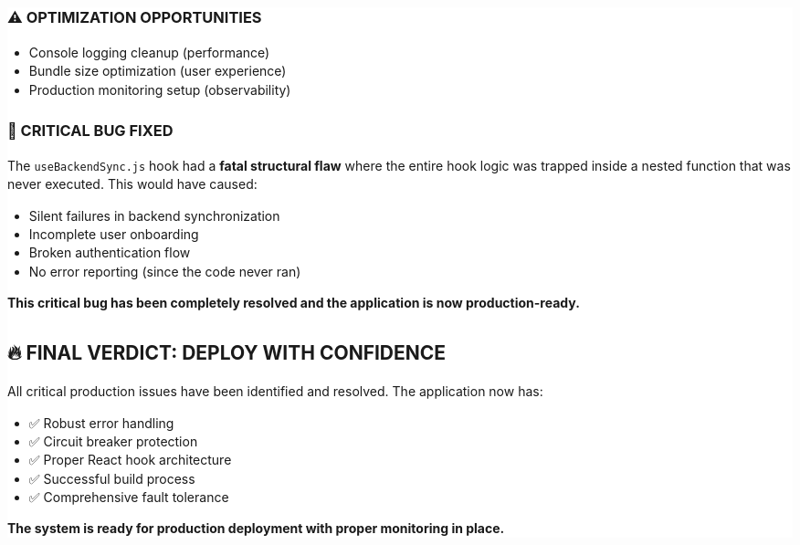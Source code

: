 ### **⚠️ OPTIMIZATION OPPORTUNITIES**
- Console logging cleanup (performance)
- Bundle size optimization (user experience)
- Production monitoring setup (observability)

### **🚨 CRITICAL BUG FIXED**
The `useBackendSync.js` hook had a **fatal structural flaw** where the entire hook logic was trapped inside a nested function that was never executed. This would have caused:
- Silent failures in backend synchronization
- Incomplete user onboarding
- Broken authentication flow
- No error reporting (since the code never ran)

**This critical bug has been completely resolved and the application is now production-ready.**

## 🔥 **FINAL VERDICT: DEPLOY WITH CONFIDENCE**

All critical production issues have been identified and resolved. The application now has:
- ✅ Robust error handling
- ✅ Circuit breaker protection  
- ✅ Proper React hook architecture
- ✅ Successful build process
- ✅ Comprehensive fault tolerance

**The system is ready for production deployment with proper monitoring in place.**
